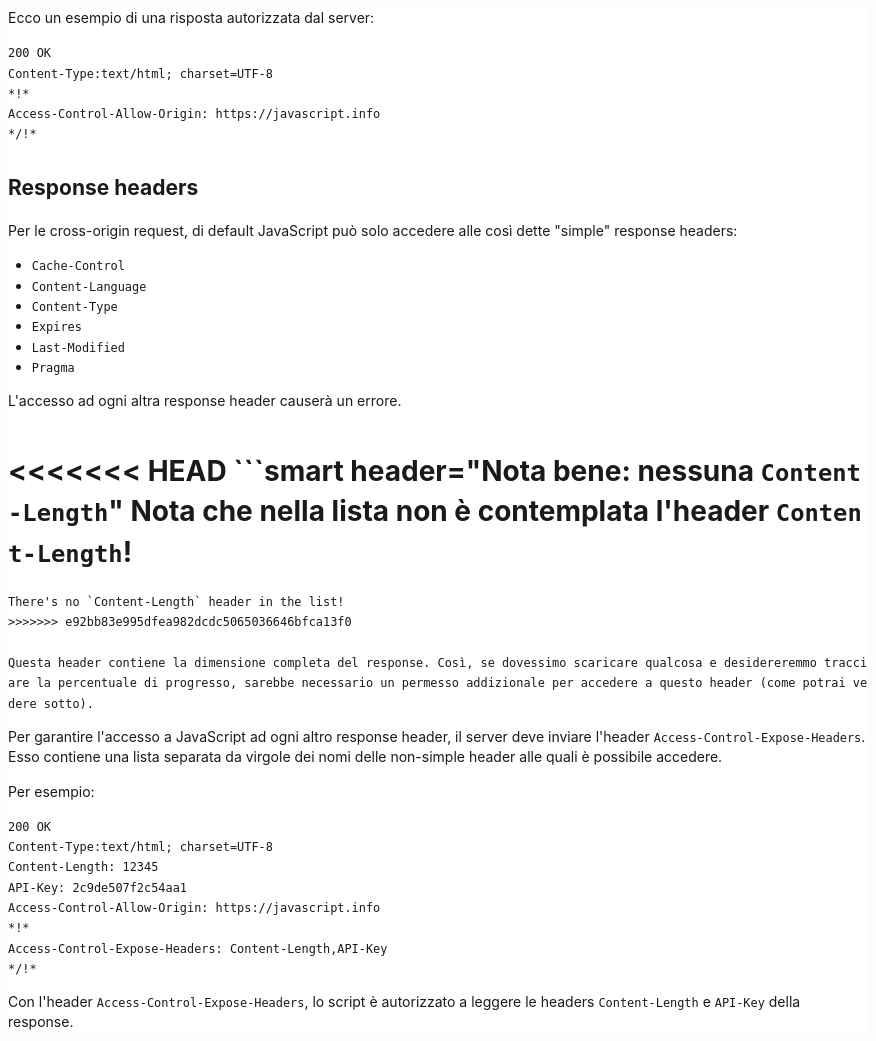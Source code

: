 Ecco un esempio di una risposta autorizzata dal server:
```http
200 OK
Content-Type:text/html; charset=UTF-8
*!*
Access-Control-Allow-Origin: https://javascript.info
*/!*
```

## Response headers

Per le cross-origin request, di default JavaScript può solo accedere alle così dette "simple" response headers:

- `Cache-Control`
- `Content-Language`
- `Content-Type`
- `Expires`
- `Last-Modified`
- `Pragma`

L'accesso ad ogni altra response header causerà un errore.

<<<<<<< HEAD
```smart header="Nota bene: nessuna `Content-Length`"
Nota che nella lista non è contemplata l'header `Content-Length`!
=======
```smart
There's no `Content-Length` header in the list!
>>>>>>> e92bb83e995dfea982dcdc5065036646bfca13f0

Questa header contiene la dimensione completa del response. Così, se dovessimo scaricare qualcosa e desidereremmo tracciare la percentuale di progresso, sarebbe necessario un permesso addizionale per accedere a questo header (come potrai vedere sotto).
```

Per garantire l'accesso a JavaScript ad ogni altro response header, il server deve inviare l'header `Access-Control-Expose-Headers`. Esso contiene una lista separata da virgole dei nomi delle non-simple header alle quali è possibile accedere.

Per esempio:

```http
200 OK
Content-Type:text/html; charset=UTF-8
Content-Length: 12345
API-Key: 2c9de507f2c54aa1
Access-Control-Allow-Origin: https://javascript.info
*!*
Access-Control-Expose-Headers: Content-Length,API-Key
*/!*
```

Con l'header `Access-Control-Expose-Headers`, lo script è autorizzato a leggere le headers `Content-Length` e `API-Key` della response.
